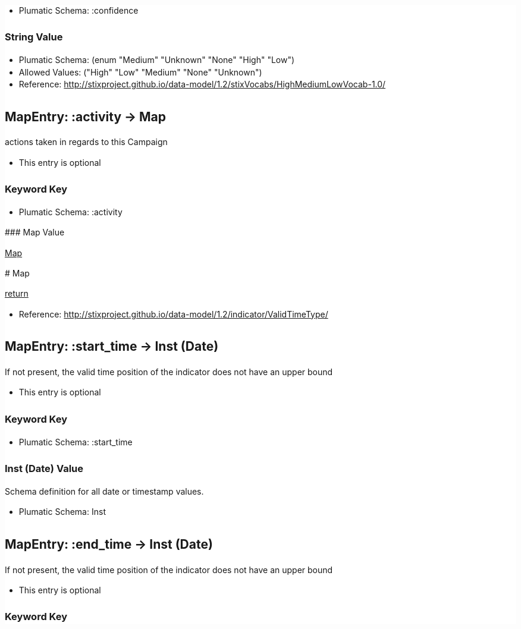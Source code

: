 * Plumatic Schema: :confidence

### String Value

* Plumatic Schema: (enum "Medium" "Unknown" "None" "High" "Low")
* Allowed Values: ("High" "Low" "Medium" "None" "Unknown")
* Reference: http://stixproject.github.io/data-model/1.2/stixVocabs/HighMediumLowVocab-1.0/

## MapEntry: :activity -> Map

actions taken in regards to this Campaign

* This entry is optional

### Keyword Key

* Plumatic Schema: :activity

<a name="map7-ref"/>
### Map Value

[Map](#map7)

<a name="map1"/>
# Map

[return](#map1-ref)

* Reference: http://stixproject.github.io/data-model/1.2/indicator/ValidTimeType/

## MapEntry: :start_time -> Inst (Date)

If not present, the valid time position of the indicator does not have an upper bound

* This entry is optional

### Keyword Key

* Plumatic Schema: :start_time

### Inst (Date) Value

Schema definition for all date or timestamp values.

* Plumatic Schema: Inst

## MapEntry: :end_time -> Inst (Date)

If not present, the valid time position of the indicator does not have an upper bound

* This entry is optional

### Keyword Key
